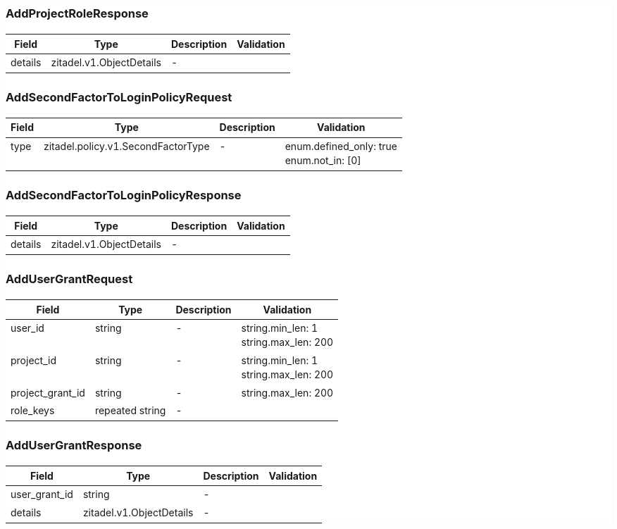 


### AddProjectRoleResponse



| Field | Type | Description | Validation |
| ----- | ---- | ----------- | ----------- |
| details |  zitadel.v1.ObjectDetails | - |  |




### AddSecondFactorToLoginPolicyRequest



| Field | Type | Description | Validation |
| ----- | ---- | ----------- | ----------- |
| type |  zitadel.policy.v1.SecondFactorType | - | enum.defined_only: true<br /> enum.not_in: [0]<br />  |




### AddSecondFactorToLoginPolicyResponse



| Field | Type | Description | Validation |
| ----- | ---- | ----------- | ----------- |
| details |  zitadel.v1.ObjectDetails | - |  |




### AddUserGrantRequest



| Field | Type | Description | Validation |
| ----- | ---- | ----------- | ----------- |
| user_id |  string | - | string.min_len: 1<br /> string.max_len: 200<br />  |
| project_id |  string | - | string.min_len: 1<br /> string.max_len: 200<br />  |
| project_grant_id |  string | - | string.max_len: 200<br />  |
| role_keys | repeated string | - |  |




### AddUserGrantResponse



| Field | Type | Description | Validation |
| ----- | ---- | ----------- | ----------- |
| user_grant_id |  string | - |  |
| details |  zitadel.v1.ObjectDetails | - |  |
